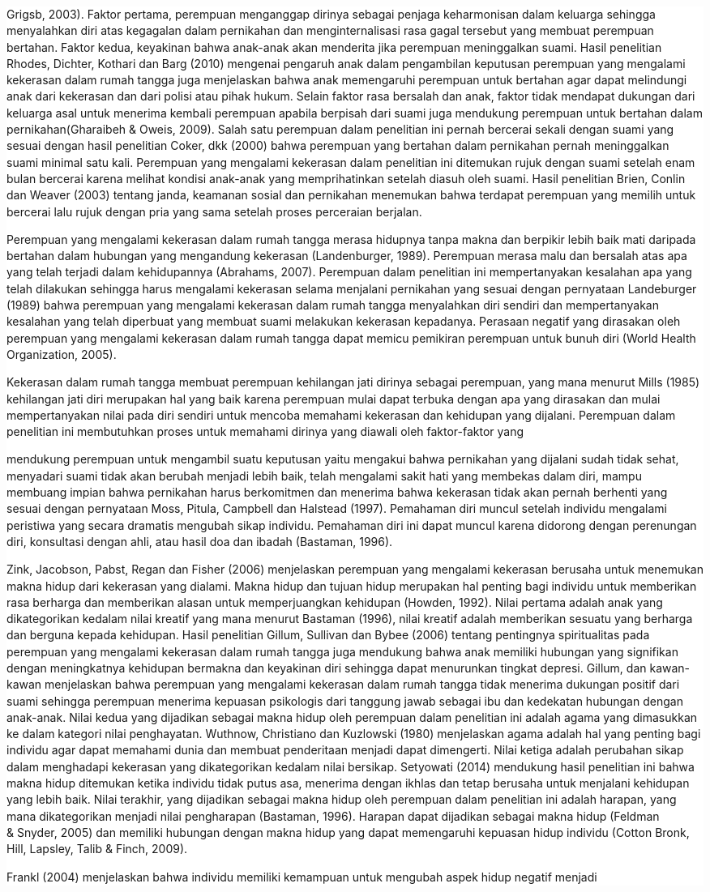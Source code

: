 <p><span class="font2">Grigsb, 2003). Faktor pertama, perempuan menganggap dirinya sebagai penjaga keharmonisan dalam keluarga sehingga menyalahkan diri atas kegagalan dalam pernikahan dan menginternalisasi rasa gagal tersebut yang membuat perempuan bertahan. Faktor kedua, keyakinan bahwa anak-anak akan menderita jika perempuan meninggalkan suami. Hasil penelitian Rhodes, Dichter, Kothari dan Barg (2010) mengenai pengaruh anak dalam pengambilan keputusan perempuan yang mengalami kekerasan dalam rumah tangga juga menjelaskan bahwa anak memengaruhi perempuan untuk bertahan agar dapat melindungi anak dari kekerasan dan dari polisi atau pihak hukum. Selain faktor rasa bersalah dan anak, faktor tidak mendapat dukungan dari keluarga asal untuk menerima kembali perempuan apabila berpisah dari suami juga mendukung perempuan untuk bertahan dalam pernikahan(Gharaibeh &amp;&nbsp;Oweis, 2009). Salah satu perempuan dalam penelitian ini pernah bercerai sekali dengan suami yang sesuai dengan hasil penelitian Coker, dkk (2000) bahwa perempuan yang bertahan dalam pernikahan pernah meninggalkan suami minimal satu kali. Perempuan yang mengalami kekerasan dalam penelitian ini ditemukan rujuk dengan suami setelah enam bulan bercerai karena melihat kondisi anak-anak yang memprihatinkan setelah diasuh oleh suami. Hasil penelitian Brien, Conlin dan Weaver (2003) tentang janda, keamanan sosial dan pernikahan menemukan bahwa terdapat perempuan yang memilih untuk bercerai lalu rujuk dengan pria yang sama setelah proses perceraian berjalan.</span></p>
<p><span class="font2">Perempuan yang mengalami kekerasan dalam rumah tangga merasa hidupnya tanpa makna dan berpikir lebih baik mati daripada bertahan dalam hubungan yang mengandung kekerasan (Landenburger, 1989). Perempuan merasa malu dan bersalah atas apa yang telah terjadi dalam kehidupannya (Abrahams, 2007). Perempuan dalam penelitian ini mempertanyakan kesalahan apa yang telah dilakukan sehingga harus mengalami kekerasan selama menjalani pernikahan yang sesuai dengan pernyataan Landeburger (1989) bahwa perempuan yang mengalami kekerasan dalam rumah tangga menyalahkan diri sendiri dan mempertanyakan kesalahan yang telah diperbuat yang membuat suami melakukan kekerasan kepadanya. Perasaan negatif yang dirasakan oleh perempuan yang mengalami kekerasan dalam rumah tangga dapat memicu pemikiran perempuan untuk bunuh diri (World Health Organization, 2005).</span></p>
<p><span class="font2">Kekerasan dalam rumah tangga membuat perempuan kehilangan jati dirinya sebagai perempuan, yang mana menurut Mills (1985) kehilangan jati diri merupakan hal yang baik karena perempuan mulai dapat terbuka dengan apa yang dirasakan dan mulai mempertanyakan nilai pada diri sendiri untuk mencoba memahami kekerasan dan kehidupan yang dijalani. Perempuan dalam penelitian ini membutuhkan proses untuk memahami dirinya yang diawali oleh faktor-faktor yang</span></p>
<p><span class="font2">mendukung perempuan untuk mengambil suatu keputusan yaitu mengakui bahwa pernikahan yang dijalani sudah tidak sehat, menyadari suami tidak akan berubah menjadi lebih baik, telah mengalami sakit hati yang membekas dalam diri, mampu membuang impian bahwa pernikahan harus berkomitmen dan menerima bahwa kekerasan tidak akan pernah berhenti yang sesuai dengan pernyataan Moss, Pitula, Campbell dan Halstead (1997). Pemahaman diri muncul setelah individu mengalami peristiwa yang secara dramatis mengubah sikap individu. Pemahaman diri ini dapat muncul karena didorong dengan perenungan diri, konsultasi dengan ahli, atau hasil doa dan ibadah (Bastaman, 1996).</span></p>
<p><span class="font2">Zink, Jacobson, Pabst, Regan dan Fisher (2006) menjelaskan perempuan yang mengalami kekerasan berusaha untuk menemukan makna hidup dari kekerasan yang dialami. Makna hidup dan tujuan hidup merupakan hal penting bagi individu untuk memberikan rasa berharga dan memberikan alasan untuk memperjuangkan kehidupan (Howden, 1992). Nilai pertama adalah anak yang dikategorikan kedalam nilai kreatif yang mana menurut Bastaman (1996), nilai kreatif adalah memberikan sesuatu yang berharga dan berguna kepada kehidupan. Hasil penelitian Gillum, Sullivan dan Bybee (2006) tentang pentingnya spiritualitas pada perempuan yang mengalami kekerasan dalam rumah tangga juga mendukung bahwa anak memiliki hubungan yang signifikan dengan meningkatnya kehidupan bermakna dan keyakinan diri sehingga dapat menurunkan tingkat depresi. Gillum, dan kawan-kawan menjelaskan bahwa perempuan yang mengalami kekerasan dalam rumah tangga tidak menerima dukungan positif dari suami sehingga perempuan menerima kepuasan psikologis dari tanggung jawab sebagai ibu dan kedekatan hubungan dengan anak-anak. Nilai kedua yang dijadikan sebagai makna hidup oleh perempuan dalam penelitian ini adalah agama yang dimasukkan ke dalam kategori nilai penghayatan. Wuthnow, Christiano dan Kuzlowski (1980) menjelaskan agama adalah hal yang penting bagi individu agar dapat memahami dunia dan membuat penderitaan menjadi dapat dimengerti. Nilai ketiga adalah perubahan sikap dalam menghadapi kekerasan yang dikategorikan kedalam nilai bersikap. Setyowati (2014) mendukung hasil penelitian ini bahwa makna hidup ditemukan ketika individu tidak putus asa, menerima dengan ikhlas dan tetap berusaha untuk menjalani kehidupan yang lebih baik. Nilai terakhir, yang dijadikan sebagai makna hidup oleh perempuan dalam penelitian ini adalah harapan, yang mana dikategorikan menjadi nilai pengharapan (Bastaman, 1996). Harapan dapat dijadikan sebagai makna hidup (Feldman &amp;&nbsp;Snyder, 2005) dan memiliki hubungan dengan makna hidup yang dapat memengaruhi kepuasan hidup individu (Cotton Bronk, Hill, Lapsley, Talib &amp;&nbsp;Finch, 2009).</span></p>
<p><span class="font2">Frankl (2004) menjelaskan bahwa individu memiliki kemampuan untuk mengubah aspek hidup negatif menjadi</span></p>